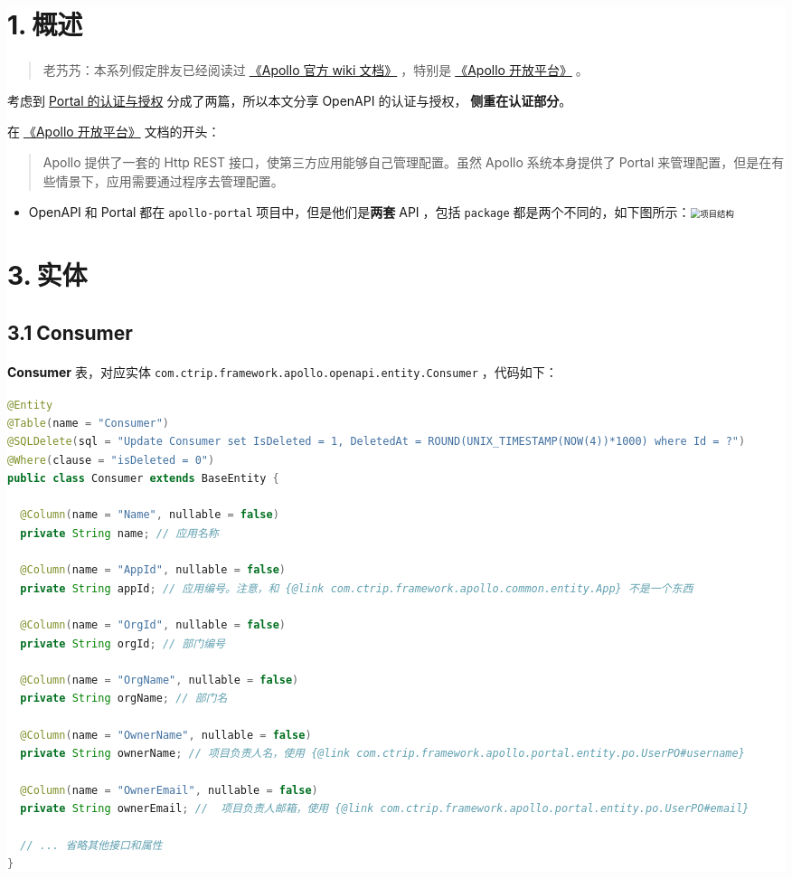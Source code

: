 # 1. 概述

> 老艿艿：本系列假定胖友已经阅读过 [《Apollo 官方 wiki 文档》](https://github.com/ctripcorp/apollo/wiki/) ，特别是 [《Apollo 开放平台》](https://github.com/ctripcorp/apollo/wiki/Apollo开放平台) 。

考虑到 [Portal 的认证与授权](https://www.iocoder.cn/Apollo/openapi-auth-1/#) 分成了两篇，所以本文分享 OpenAPI 的认证与授权， **侧重在认证部分**。

在 [《Apollo 开放平台》](https://github.com/ctripcorp/apollo/wiki/Apollo开放平台) 文档的开头：

> Apollo 提供了一套的 Http REST 接口，使第三方应用能够自己管理配置。虽然 Apollo 系统本身提供了 Portal 来管理配置，但是在有些情景下，应用需要通过程序去管理配置。

- OpenAPI 和 Portal 都在 `apollo-portal` 项目中，但是他们是**两套** API ，包括 `package` 都是两个不同的，如下图所示：<img src="http://blog-1259650185.cosbj.myqcloud.com/img/202204/07/1649314893.png" alt="项目结构" style="zoom: 67%;" />

# 3. 实体

## 3.1 Consumer

**Consumer** 表，对应实体 `com.ctrip.framework.apollo.openapi.entity.Consumer` ，代码如下：

```java
@Entity
@Table(name = "Consumer")
@SQLDelete(sql = "Update Consumer set IsDeleted = 1, DeletedAt = ROUND(UNIX_TIMESTAMP(NOW(4))*1000) where Id = ?")
@Where(clause = "isDeleted = 0")
public class Consumer extends BaseEntity {

  @Column(name = "Name", nullable = false)
  private String name; // 应用名称

  @Column(name = "AppId", nullable = false)
  private String appId; // 应用编号。注意，和 {@link com.ctrip.framework.apollo.common.entity.App} 不是一个东西

  @Column(name = "OrgId", nullable = false)
  private String orgId; // 部门编号

  @Column(name = "OrgName", nullable = false)
  private String orgName; // 部门名

  @Column(name = "OwnerName", nullable = false)
  private String ownerName; // 项目负责人名，使用 {@link com.ctrip.framework.apollo.portal.entity.po.UserPO#username}

  @Column(name = "OwnerEmail", nullable = false)
  private String ownerEmail; //  项目负责人邮箱，使用 {@link com.ctrip.framework.apollo.portal.entity.po.UserPO#email}

  // ... 省略其他接口和属性
}
```
